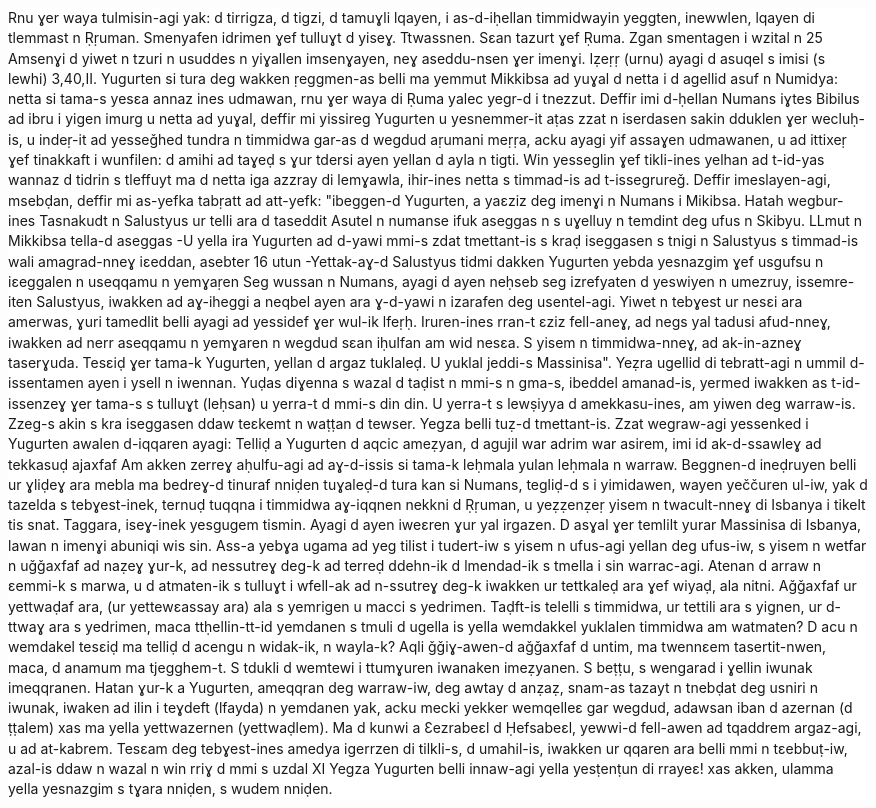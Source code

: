 Rnu ɣer waya tulmisin-agi yak: d tirrigza, d tigzi, d tamuɣli lqayen, i as-d-iḥellan timmidwayin yeggten, inewwlen, lqayen di tlemmast n Ṛṛuman.
Smenyafen idrimen ɣef tulluɣt d yiseɣ. Ttwassnen.
Sɛan tazurt ɣef Ṛuma.
Zgan smentagen i wzital n 25 Amsenɣi d yiwet n tzuri n usuddes n yiɣallen imsenɣayen, neɣ aseddu-nsen ɣer imenɣi.
Iẓeṛṛ (urnu) ayagi d asuqel s imisi (s lewhi) 3,40,II.
Yugurten si tura deg wakken ṛeggmen-as belli ma yemmut Mikkibsa ad yuɣal d netta i d agellid asuf n Numidya: netta si tama-s yesɛa annaz ines udmawan, rnu ɣer waya di Ṛuma yalec yegr-d i tnezzut.
Deffir imi d-ḥellan Numans iɣtes Bibilus ad ibru i yigen imurg u netta ad yuɣal, deffir mi yissireg Yugurten u yesnemmer-it aṭas zzat n iserdasen sakin dduklen ɣer wecluḥ-is, u indeṛ-it ad yesseǧhed tundra n timmidwa gar-as d wegdud aṛumani meṛṛa, acku ayagi yif assaɣen udmawanen, u ad ittixeṛ ɣef tinakkaft i wunfilen: d amihi ad taɣeḍ s ɣur tdersi ayen yellan d ayla n tigti.
Win yesseglin ɣef tikli-ines yelhan ad t-id-yas wannaz d tidrin s tleffuyt ma d netta iga azzray di lemɣawla, ihir-ines netta s timmad-is ad t-issegrureǧ.
Deffir imeslayen-agi, msebḍan, deffir mi as-yefka tabṛatt ad att-yefk: "ibeggen-d Yugurten, a yaɛziz deg imenɣi n Numans i Mikibsa.
Hatah wegbur-ines Tasnakudt n Salustyus ur telli ara d taseddit Asutel n numanse ifuk aseggas n s uɣelluy n temdint deg ufus n Skibyu.
LLmut n Mikkibsa tella-d aseggas -U yella ira Yugurten ad d-yawi mmi-s zdat tmettant-is s kraḍ iseggasen s tnigi n Salustyus s timmad-is wali amagrad-nneɣ iɛeddan, asebter 16 utun -Yettak-aɣ-d Salustyus tidmi dakken Yugurten yebda yesnazgim ɣef usgufsu n iɛeggalen n useqqamu n yemɣaṛen Seg wussan n Numans, ayagi d ayen neḥseb seg izrefyaten d yeswiyen n umezruy, issemre-iten Salustyus, iwakken ad aɣ-iheggi a neqbel ayen ara ɣ-d-yawi n izarafen deg usentel-agi.
Yiwet n tebɣest ur nesɛi ara amerwas, ɣuri tamedlit belli ayagi ad yessidef ɣer wul-ik lfeṛḥ.
Iruren-ines rran-t ɛziz fell-aneɣ, ad negs yal tadusi afud-nneɣ, iwakken ad nerr aseqqamu n yemɣaren n wegdud sɛan iḥulfan am wid nesɛa.
S yisem n timmidwa-nneɣ, ad ak-in-azneɣ taserɣuda.
Tesɛiḍ ɣer tama-k Yugurten, yellan d argaz tuklaleḍ.
U yuklal jeddi-s Massinisa".
Yeẓra ugellid di tebratt-agi n ummil d-issentamen ayen i ysell n iwennan.
Yuḍas diɣenna s wazal d taḍist n mmi-s n gma-s, ibeddel amanad-is, yermed iwakken as t-id- issenzeɣ ɣer tama-s s tulluɣt (leḥsan) u yerra-t d mmi-s din din.
U yerra-t s lewṣiyya d amekkasu-ines, am yiwen deg warraw-is.
Zzeg-s akin s kra iseggasen ddaw teɛkemt n waṭṭan d tewser.
Yegza belli tuẓ-d tmettant-is.
Zzat wegraw-agi yessenked i Yugurten awalen d-iqqaren ayagi: Telliḍ a Yugurten d aqcic ameẓyan, d agujil war adrim war asirem, imi id ak-d-ssawleɣ ad tekkasuḍ ajaxfaf Am akken zerreɣ aḥulfu-agi ad aɣ-d-issis si tama-k leḥmala yulan leḥmala n warraw.
Beggnen-d ineḍruyen belli ur ɣliḍeɣ ara mebla ma bedreɣ-d tinuraf nniḍen tuɣaleḍ-d tura kan si Numans, tegliḍ-d s i yimidawen, wayen yeččuren ul-iw, yak d tazelda s tebɣest-inek, ternuḍ tuqqna i timmidwa aɣ-iqqnen nekkni d Ṛṛuman, u yeẓẓenẓeṛ yisem n twacult-nneɣ di Isbanya i tikelt tis snat.
Taggara, iseɣ-inek yesgugem tismin.
Ayagi d ayen iweɛren ɣur yal irgazen.
D asɣal ɣer temlilt yurar Massinisa di Isbanya, lawan n imenɣi abuniqi wis sin.
Ass-a yebɣa ugama ad yeg tilist i tudert-iw s yisem n ufus-agi yellan deg ufus-iw, s yisem n wetfar n uǧǧaxfaf ad naẓeɣ ɣur-k, ad nessutreɣ deg-k ad terreḍ ddehn-ik d lmendad-ik s tmella i sin warrac-agi.
Atenan d arraw n ɛemmi-k s marwa, u d atmaten-ik s tulluɣt i wfell-ak ad n-ssutreɣ deg-k iwakken ur tettkaleḍ ara ɣef wiyaḍ, ala nitni.
Aǧǧaxfaf ur yettwaḍaf ara, (ur yettewɛassay ara) ala s yemrigen u macci s yedrimen.
Taḍft-is telelli s timmidwa, ur tettili ara s yignen, ur d-ttwaɣ ara s yedrimen, maca ttḥellin-tt-id yemdanen s tmuli d ugella is yella wemdakkel yuklalen timmidwa am watmaten? D acu n wemdakel tesɛiḍ ma telliḍ d acengu n widak-ik, n wayla-k? Aqli ǧǧiɣ-awen-d aǧǧaxfaf d untim, ma twennɛem tasertit-nwen, maca, d anamum ma tjegghem-t.
S tdukli d wemtewi i ttumɣuren iwanaken imeẓyanen.
S beṭṭu, s wengarad i ɣellin iwunak imeqqranen.
Hatan ɣur-k a Yugurten, ameqqran deg warraw-iw, deg awtay d anẓaẓ, snam-as tazayt n tnebḍat deg usniri n iwunak, iwaken ad ilin i teɣdeft (lfayda) n yemdanen yak, acku mecki yekker wemqelleɛ gar wegdud, adawsan iban d azernan (d ṭṭalem) xas ma yella yettwazernen (yettwaḍlem).
Ma d kunwi a Ɛezrabeɛl d Ḥefsabeɛl, yewwi-d fell-awen ad tqaddrem argaz-agi, u ad at-kabrem.
Tesɛam deg tebɣest-ines amedya igerrzen di tilkli-s, d umahil-is, iwakken ur qqaren ara belli mmi n tɛebbuṭ-iw, azal-is ddaw n wazal n win rriɣ d mmi s uzdal XI Yegza Yugurten belli innaw-agi yella yesṭenṭun di rrayeɛ! xas akken, ulamma yella yesnazgim s tɣara nniḍen, s wudem nniḍen.